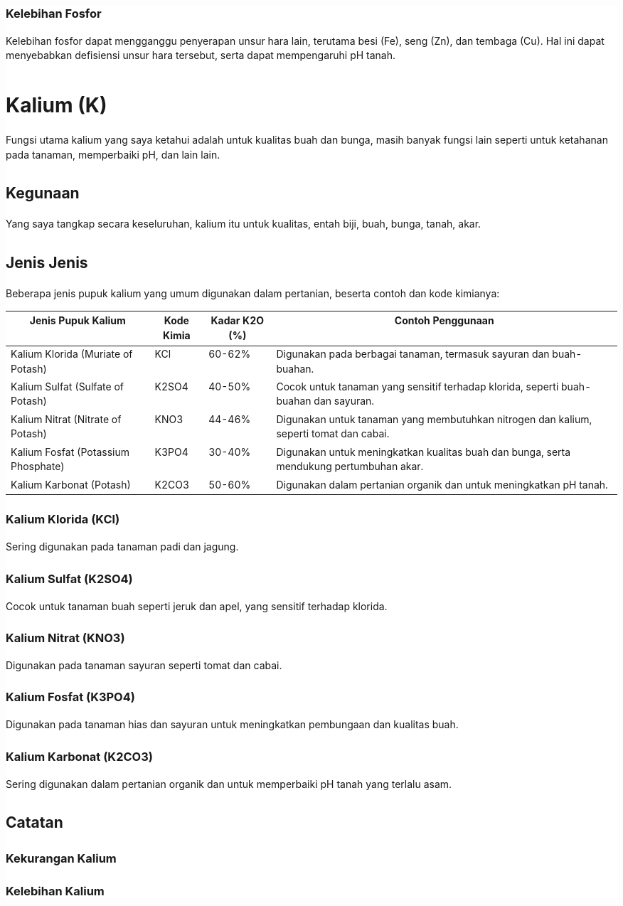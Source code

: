 ### Kelebihan Fosfor

Kelebihan fosfor dapat mengganggu penyerapan unsur hara lain, terutama besi (Fe), seng (Zn), dan tembaga (Cu). Hal ini dapat menyebabkan defisiensi unsur hara tersebut, serta dapat mempengaruhi pH tanah.

# Kalium (K)

Fungsi utama kalium yang saya ketahui adalah untuk kualitas buah dan bunga, masih banyak fungsi lain seperti untuk ketahanan pada tanaman, memperbaiki pH, dan lain lain.

## Kegunaan

Yang saya tangkap secara keseluruhan, kalium itu untuk kualitas, entah biji, buah, bunga, tanah, akar.

## Jenis Jenis

Beberapa jenis pupuk kalium yang umum digunakan dalam pertanian, beserta contoh dan kode kimianya:

| Jenis Pupuk Kalium         | Kode Kimia       | Kadar K2O (%) | Contoh Penggunaan                          |
|----------------------------|------------------|----------------|--------------------------------------------|
| Kalium Klorida (Muriate of Potash) | KCl              | 60-62%         | Digunakan pada berbagai tanaman, termasuk sayuran dan buah-buahan. | 
| Kalium Sulfat (Sulfate of Potash)   | K2SO4            | 40-50%         | Cocok untuk tanaman yang sensitif terhadap klorida, seperti buah-buahan dan sayuran. |
| Kalium Nitrat (Nitrate of Potash)    | KNO3             | 44-46%         | Digunakan untuk tanaman yang membutuhkan nitrogen dan kalium, seperti tomat dan cabai. |
| Kalium Fosfat (Potassium Phosphate)  | K3PO4            | 30-40%         | Digunakan untuk meningkatkan kualitas buah dan bunga, serta mendukung pertumbuhan akar. |
| Kalium Karbonat (Potash)            | K2CO3            | 50-60%         | Digunakan dalam pertanian organik dan untuk meningkatkan pH tanah. |

### Kalium Klorida (KCl)

Sering digunakan pada tanaman padi dan jagung.
  
### Kalium Sulfat (K2SO4)

Cocok untuk tanaman buah seperti jeruk dan apel, yang sensitif terhadap klorida.

### Kalium Nitrat (KNO3)

Digunakan pada tanaman sayuran seperti tomat dan cabai.

### Kalium Fosfat (K3PO4)

Digunakan pada tanaman hias dan sayuran untuk meningkatkan pembungaan dan kualitas buah.

### Kalium Karbonat (K2CO3)

Sering digunakan dalam pertanian organik dan untuk memperbaiki pH tanah yang terlalu asam.


## Catatan 

### Kekurangan Kalium

### Kelebihan Kalium

